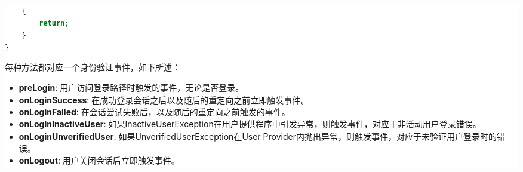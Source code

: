 ```php
    {
        return;
    }
}
```

每种方法都对应一个身份验证事件，如下所述：

* **preLogin**: 用户访问登录路径时触发的事件，无论是否登录。
* **onLoginSuccess**: 在成功登录会话之后以及随后的重定向之前立即触发事件。
* **onLoginFailed**: 在会话尝试失败后，以及随后的重定向之前触发的事件。
* **onLoginInactiveUser**: 如果InactiveUserException在用户提供程序中引发异常，则触发事件，对应于非活动用户登录错误。
* **onLoginUnverifiedUser**: 如果UnverifiedUserException在User Provider内抛出异常，则触发事件，对应于未验证用户登录时的错误。
* **onLogout**: 用户关闭会话后立即触发事件。








